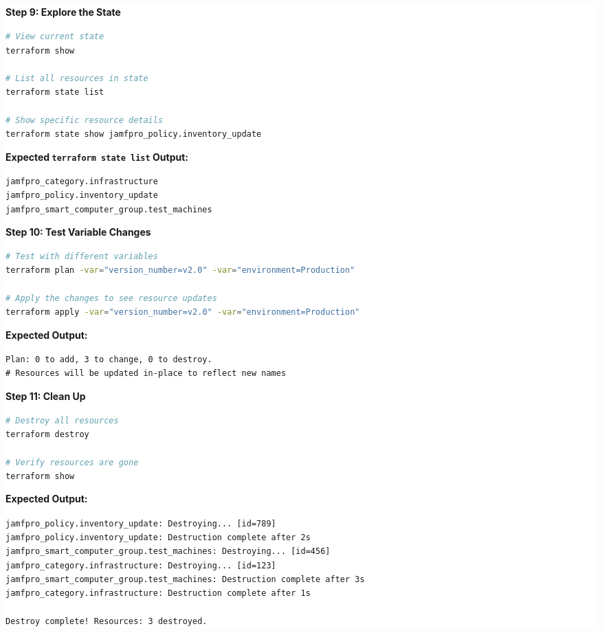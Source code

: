 **Step 9: Explore the State**

```bash
# View current state
terraform show

# List all resources in state
terraform state list

# Show specific resource details
terraform state show jamfpro_policy.inventory_update
```

**Expected `terraform state list` Output:**

```
jamfpro_category.infrastructure
jamfpro_policy.inventory_update
jamfpro_smart_computer_group.test_machines
```

**Step 10: Test Variable Changes**

```bash
# Test with different variables
terraform plan -var="version_number=v2.0" -var="environment=Production"

# Apply the changes to see resource updates
terraform apply -var="version_number=v2.0" -var="environment=Production"
```

**Expected Output:**

```
Plan: 0 to add, 3 to change, 0 to destroy.
# Resources will be updated in-place to reflect new names
```

**Step 11: Clean Up**

```bash
# Destroy all resources
terraform destroy

# Verify resources are gone
terraform show
```

**Expected Output:**

```
jamfpro_policy.inventory_update: Destroying... [id=789]
jamfpro_policy.inventory_update: Destruction complete after 2s
jamfpro_smart_computer_group.test_machines: Destroying... [id=456]
jamfpro_category.infrastructure: Destroying... [id=123]
jamfpro_smart_computer_group.test_machines: Destruction complete after 3s
jamfpro_category.infrastructure: Destruction complete after 1s

Destroy complete! Resources: 3 destroyed.
```
